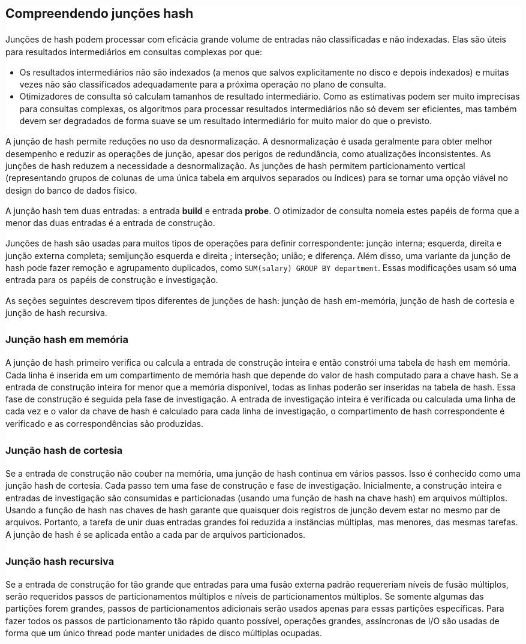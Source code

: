 ## <a name="hash"></a> Compreendendo junções hash
Junções de hash podem processar com eficácia grande volume de entradas não classificadas e não indexadas. Elas são úteis para resultados intermediários em consultas complexas por que:
-   Os resultados intermediários não são indexados (a menos que salvos explicitamente no disco e depois indexados) e muitas vezes não são classificados adequadamente para a próxima operação no plano de consulta.
-   Otimizadores de consulta só calculam tamanhos de resultado intermediário. Como as estimativas podem ser muito imprecisas para consultas complexas, os algoritmos para processar resultados intermediários não só devem ser eficientes, mas também devem ser degradados de forma suave se um resultado intermediário for muito maior do que o previsto.   

A junção de hash permite reduções no uso da desnormalização. A desnormalização é usada geralmente para obter melhor desempenho e reduzir as operações de junção, apesar dos perigos de redundância, como atualizações inconsistentes. As junções de hash reduzem a necessidade a desnormalização. As junções de hash permitem particionamento vertical (representando grupos de colunas de uma única tabela em arquivos separados ou índices) para se tornar uma opção viável no design do banco de dados físico.     

A junção hash tem duas entradas: a entrada **build** e entrada **probe**. O otimizador de consulta nomeia estes papéis de forma que a menor das duas entradas é a entrada de construção.    

Junções de hash são usadas para muitos tipos de operações para definir correspondente: junção interna; esquerda, direita e junção externa completa; semijunção esquerda e direita ; interseção; união; e diferença. Além disso, uma variante da junção de hash pode fazer remoção e agrupamento duplicados, como `SUM(salary) GROUP BY department`. Essas modificações usam só uma entrada para os papéis de construção e investigação.   

As seções seguintes descrevem tipos diferentes de junções de hash: junção de hash em-memória, junção de hash de cortesia e junção de hash recursiva.    

### <a name="inmem_hash"></a> Junção hash em memória

A junção de hash primeiro verifica ou calcula a entrada de construção inteira e então constrói uma tabela de hash em memória. Cada linha é inserida em um compartimento de memória hash que depende do valor de hash computado para a chave hash. Se a entrada de construção inteira for menor que a memória disponível, todas as linhas poderão ser inseridas na tabela de hash. Essa fase de construção é seguida pela fase de investigação. A entrada de investigação inteira é verificada ou calculada uma linha de cada vez e o valor da chave de hash é calculado para cada linha de investigação, o compartimento de hash correspondente é verificado e as correspondências são produzidas.    

### <a name="grace_hash"></a> Junção hash de cortesia

Se a entrada de construção não couber na memória, uma junção de hash continua em vários passos. Isso é conhecido como uma junção hash de cortesia. Cada passo tem uma fase de construção e fase de investigação. Inicialmente, a construção inteira e entradas de investigação são consumidas e particionadas (usando uma função de hash na chave hash) em arquivos múltiplos. Usando a função de hash nas chaves de hash garante que quaisquer dois registros de junção devem estar no mesmo par de arquivos. Portanto, a tarefa de unir duas entradas grandes foi reduzida a instâncias múltiplas, mas menores, das mesmas tarefas. A junção de hash é se aplicada então a cada par de arquivos particionados.    

### <a name="recursive_hash"></a> Junção hash recursiva

Se a entrada de construção for tão grande que entradas para uma fusão externa padrão requereriam níveis de fusão múltiplos, serão requeridos passos de particionamentos múltiplos e níveis de particionamentos múltiplos. Se somente algumas das partições forem grandes, passos de particionamentos adicionais serão usados apenas para essas partições específicas. Para fazer todos os passos de particionamento tão rápido quanto possível, operações grandes, assíncronas de I/O são usadas de forma que um único thread pode manter unidades de disco múltiplas ocupadas.    
